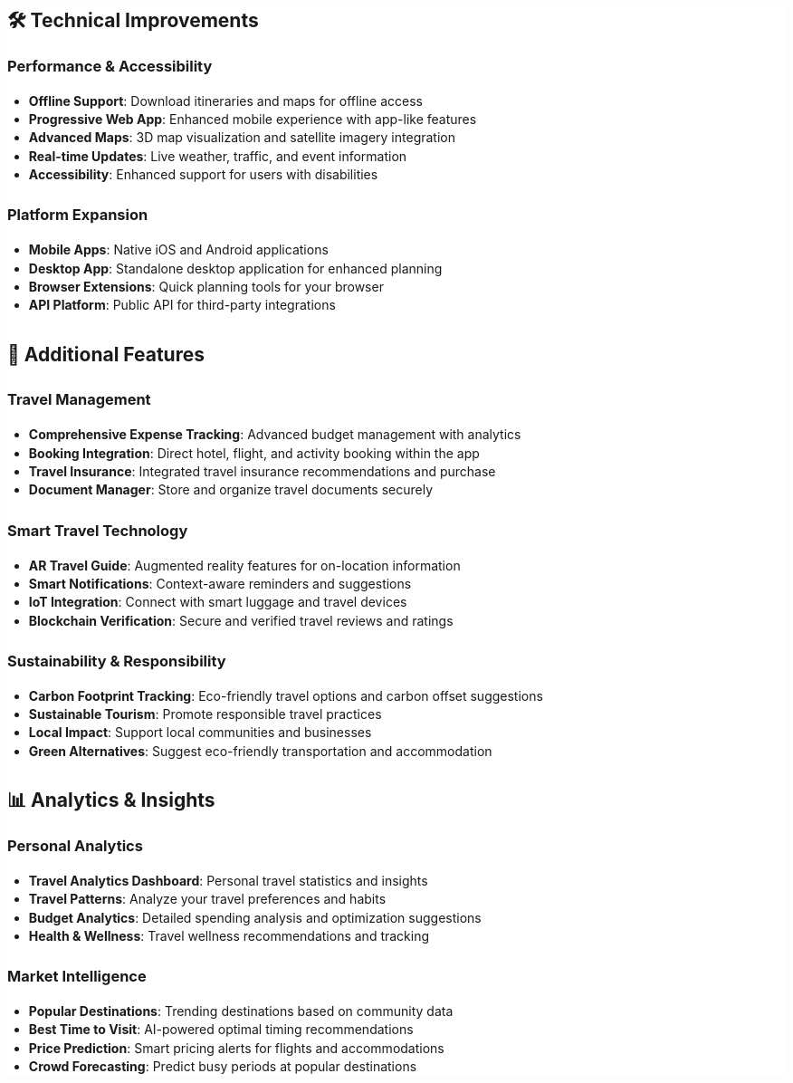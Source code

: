 ## 🛠️ Technical Improvements

### Performance & Accessibility
- **Offline Support**: Download itineraries and maps for offline access
- **Progressive Web App**: Enhanced mobile experience with app-like features
- **Advanced Maps**: 3D map visualization and satellite imagery integration
- **Real-time Updates**: Live weather, traffic, and event information
- **Accessibility**: Enhanced support for users with disabilities

### Platform Expansion
- **Mobile Apps**: Native iOS and Android applications
- **Desktop App**: Standalone desktop application for enhanced planning
- **Browser Extensions**: Quick planning tools for your browser
- **API Platform**: Public API for third-party integrations

## 🌟 Additional Features

### Travel Management
- **Comprehensive Expense Tracking**: Advanced budget management with analytics
- **Booking Integration**: Direct hotel, flight, and activity booking within the app
- **Travel Insurance**: Integrated travel insurance recommendations and purchase
- **Document Manager**: Store and organize travel documents securely

### Smart Travel Technology
- **AR Travel Guide**: Augmented reality features for on-location information
- **Smart Notifications**: Context-aware reminders and suggestions
- **IoT Integration**: Connect with smart luggage and travel devices
- **Blockchain Verification**: Secure and verified travel reviews and ratings

### Sustainability & Responsibility
- **Carbon Footprint Tracking**: Eco-friendly travel options and carbon offset suggestions
- **Sustainable Tourism**: Promote responsible travel practices
- **Local Impact**: Support local communities and businesses
- **Green Alternatives**: Suggest eco-friendly transportation and accommodation

## 📊 Analytics & Insights

### Personal Analytics
- **Travel Analytics Dashboard**: Personal travel statistics and insights
- **Travel Patterns**: Analyze your travel preferences and habits
- **Budget Analytics**: Detailed spending analysis and optimization suggestions
- **Health & Wellness**: Travel wellness recommendations and tracking

### Market Intelligence
- **Popular Destinations**: Trending destinations based on community data
- **Best Time to Visit**: AI-powered optimal timing recommendations
- **Price Prediction**: Smart pricing alerts for flights and accommodations
- **Crowd Forecasting**: Predict busy periods at popular destinations
